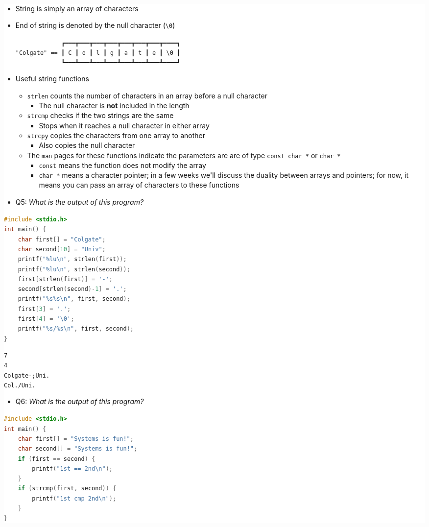 * String is simply an array of characters
* End of string is denoted by the null character (`\0`)
    ```
                 ┏━━━┳━━━┳━━━┳━━━┳━━━┳━━━┳━━━┳━━━━┓
    "Colgate" == ┃ C ┃ o ┃ l ┃ g ┃ a ┃ t ┃ e ┃ \0 ┃
                 ┗━━━┻━━━┻━━━┻━━━┻━━━┻━━━┻━━━┻━━━━┛
    ```
* Useful string functions
    * `strlen` counts the number of characters in an array before a null character 
        * The null character is **not** included in the length
    * `strcmp` checks if the two strings are the same
        * Stops when it reaches a null character in either array
    * `strcpy` copies the characters from one array to another
        * Also copies the null character 
    * The `man` pages for these functions indicate the parameters are are of type `const char *` or `char *`
        * `const` means the function does not modify the array
        * `char *` means a character pointer; in a few weeks we'll discuss the duality between arrays and pointers; for now, it means you can pass an array of characters to these functions

* Q5: _What is the output of this program?_


```c
#include <stdio.h>
int main() {
    char first[] = "Colgate";
    char second[10] = "Univ";
    printf("%lu\n", strlen(first));
    printf("%lu\n", strlen(second));
    first[strlen(first)] = '-';
    second[strlen(second)-1] = '.';
    printf("%s%s\n", first, second);
    first[3] = '.';
    first[4] = '\0';
    printf("%s/%s\n", first, second);
}
```

    7
    4
    Colgate-;Uni.
    Col./Uni.


* Q6: _What is the output of this program?_


```c
#include <stdio.h>
int main() {
    char first[] = "Systems is fun!";
    char second[] = "Systems is fun!";
    if (first == second) {
        printf("1st == 2nd\n");
    }
    if (strcmp(first, second)) {
        printf("1st cmp 2nd\n");
    }
}
```
